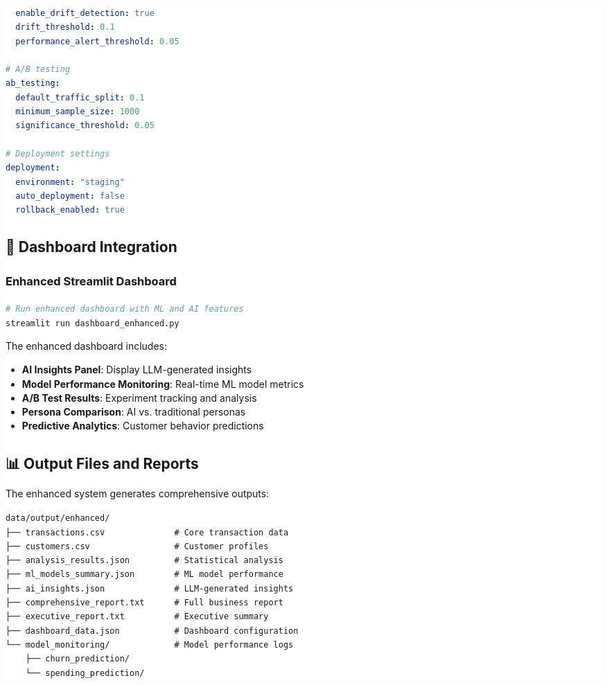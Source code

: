 ```yaml
  enable_drift_detection: true
  drift_threshold: 0.1
  performance_alert_threshold: 0.05

# A/B testing
ab_testing:
  default_traffic_split: 0.1
  minimum_sample_size: 1000
  significance_threshold: 0.05

# Deployment settings
deployment:
  environment: "staging"
  auto_deployment: false
  rollback_enabled: true
```

## 🎨 Dashboard Integration

### Enhanced Streamlit Dashboard

```bash
# Run enhanced dashboard with ML and AI features
streamlit run dashboard_enhanced.py
```

The enhanced dashboard includes:

- **AI Insights Panel**: Display LLM-generated insights
- **Model Performance Monitoring**: Real-time ML model metrics
- **A/B Test Results**: Experiment tracking and analysis
- **Persona Comparison**: AI vs. traditional personas
- **Predictive Analytics**: Customer behavior predictions

## 📊 Output Files and Reports

The enhanced system generates comprehensive outputs:

```
data/output/enhanced/
├── transactions.csv              # Core transaction data
├── customers.csv                 # Customer profiles
├── analysis_results.json         # Statistical analysis
├── ml_models_summary.json        # ML model performance
├── ai_insights.json              # LLM-generated insights
├── comprehensive_report.txt      # Full business report
├── executive_report.txt          # Executive summary
├── dashboard_data.json           # Dashboard configuration
└── model_monitoring/             # Model performance logs
    ├── churn_prediction/
    └── spending_prediction/
```
